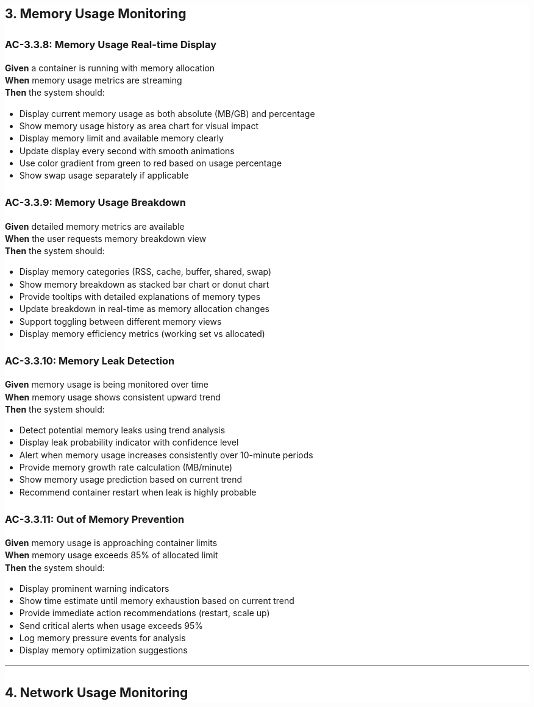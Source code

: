 ## 3. Memory Usage Monitoring

### AC-3.3.8: Memory Usage Real-time Display  
**Given** a container is running with memory allocation  
**When** memory usage metrics are streaming  
**Then** the system should:
- Display current memory usage as both absolute (MB/GB) and percentage
- Show memory usage history as area chart for visual impact
- Display memory limit and available memory clearly
- Update display every second with smooth animations
- Use color gradient from green to red based on usage percentage
- Show swap usage separately if applicable

### AC-3.3.9: Memory Usage Breakdown
**Given** detailed memory metrics are available  
**When** the user requests memory breakdown view  
**Then** the system should:
- Display memory categories (RSS, cache, buffer, shared, swap)
- Show memory breakdown as stacked bar chart or donut chart
- Provide tooltips with detailed explanations of memory types
- Update breakdown in real-time as memory allocation changes
- Support toggling between different memory views
- Display memory efficiency metrics (working set vs allocated)

### AC-3.3.10: Memory Leak Detection
**Given** memory usage is being monitored over time  
**When** memory usage shows consistent upward trend  
**Then** the system should:
- Detect potential memory leaks using trend analysis
- Display leak probability indicator with confidence level
- Alert when memory usage increases consistently over 10-minute periods
- Provide memory growth rate calculation (MB/minute)
- Show memory usage prediction based on current trend
- Recommend container restart when leak is highly probable

### AC-3.3.11: Out of Memory Prevention
**Given** memory usage is approaching container limits  
**When** memory usage exceeds 85% of allocated limit  
**Then** the system should:
- Display prominent warning indicators
- Show time estimate until memory exhaustion based on current trend
- Provide immediate action recommendations (restart, scale up)
- Send critical alerts when usage exceeds 95%
- Log memory pressure events for analysis
- Display memory optimization suggestions

---

## 4. Network Usage Monitoring
